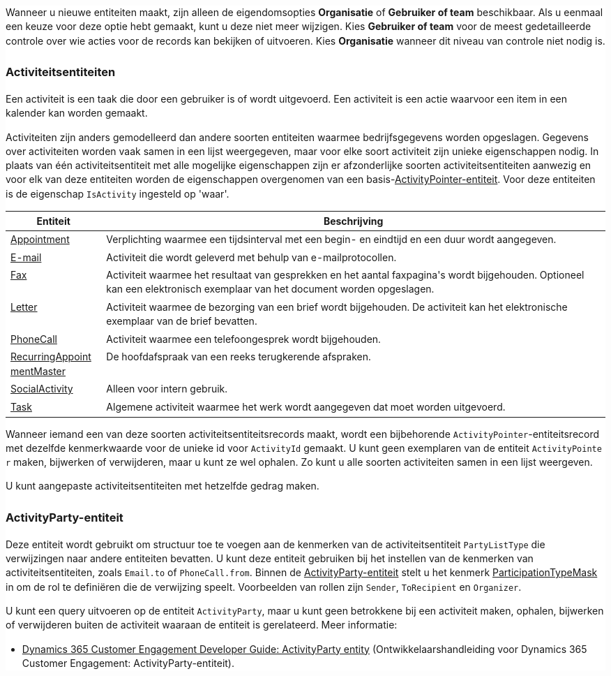 Wanneer u nieuwe entiteiten maakt, zijn alleen de eigendomsopties **Organisatie** of **Gebruiker of team** beschikbaar. Als u eenmaal een keuze voor deze optie hebt gemaakt, kunt u deze niet meer wijzigen. Kies **Gebruiker of team** voor de meest gedetailleerde controle over wie acties voor de records kan bekijken of uitvoeren. Kies **Organisatie** wanneer dit niveau van controle niet nodig is. 

### <a name="activity-entities"></a>Activiteitsentiteiten

Een activiteit is een taak die door een gebruiker is of wordt uitgevoerd. Een activiteit is een actie waarvoor een item in een kalender kan worden gemaakt. 

Activiteiten zijn anders gemodelleerd dan andere soorten entiteiten waarmee bedrijfsgegevens worden opgeslagen. Gegevens over activiteiten worden vaak samen in een lijst weergegeven, maar voor elke soort activiteit zijn unieke eigenschappen nodig. In plaats van één activiteitsentiteit met alle mogelijke eigenschappen zijn er afzonderlijke soorten activiteitsentiteiten aanwezig en voor elk van deze entiteiten worden de eigenschappen overgenomen van een basis-[ActivityPointer-entiteit](reference/entities/activitypointer.md). Voor deze entiteiten is de eigenschap `IsActivity` ingesteld op 'waar'.


|Entiteit |Beschrijving  |
|---------|---------|
|[Appointment](reference/entities/appointment.md)|Verplichting waarmee een tijdsinterval met een begin- en eindtijd en een duur wordt aangegeven.|
|[E-mail](reference/entities/email.md)|Activiteit die wordt geleverd met behulp van e-mailprotocollen.|
|[Fax](reference/entities/fax.md)|Activiteit waarmee het resultaat van gesprekken en het aantal faxpagina's wordt bijgehouden. Optioneel kan een elektronisch exemplaar van het document worden opgeslagen.|
|[Letter](reference/entities/letter.md)|Activiteit waarmee de bezorging van een brief wordt bijgehouden. De activiteit kan het elektronische exemplaar van de brief bevatten.|
|[PhoneCall](reference/entities/phonecall.md)|Activiteit waarmee een telefoongesprek wordt bijgehouden.|
|[RecurringAppointmentMaster](reference/entities/recurringappointmentmaster.md)|De hoofdafspraak van een reeks terugkerende afspraken.|
|[SocialActivity](reference/entities/socialactivity.md)|Alleen voor intern gebruik.|
|[Task](reference/entities/task.md)|Algemene activiteit waarmee het werk wordt aangegeven dat moet worden uitgevoerd.|

Wanneer iemand een van deze soorten activiteitsentiteitsrecords maakt, wordt een bijbehorende `ActivityPointer`-entiteitsrecord met dezelfde kenmerkwaarde voor de unieke id voor `ActivityId` gemaakt. U kunt geen exemplaren van de entiteit `ActivityPointer` maken, bijwerken of verwijderen, maar u kunt ze wel ophalen. Zo kunt u alle soorten activiteiten samen in een lijst weergeven.

U kunt aangepaste activiteitsentiteiten met hetzelfde gedrag maken.


### <a name="activityparty-entity"></a>ActivityParty-entiteit

Deze entiteit wordt gebruikt om structuur toe te voegen aan de kenmerken van de activiteitsentiteit `PartyListType` die verwijzingen naar andere entiteiten bevatten. U kunt deze entiteit gebruiken bij het instellen van de kenmerken van activiteitsentiteiten, zoals `Email.to` of `PhoneCall.from`. Binnen de [ActivityParty-entiteit](reference/entities/activityparty.md) stelt u het kenmerk [ParticipationTypeMask](reference/entities/activityparty.md#BKMK_ParticipationTypeMask) in om de rol te definiëren die de verwijzing speelt. Voorbeelden van rollen zijn `Sender`, `ToRecipient` en `Organizer`.

U kunt een query uitvoeren op de entiteit `ActivityParty`, maar u kunt geen betrokkene bij een activiteit maken, ophalen, bijwerken of verwijderen buiten de activiteit waaraan de entiteit is gerelateerd.
Meer informatie: 
- [Dynamics 365 Customer Engagement Developer Guide: ActivityParty entity](/dynamics365/customer-engagement/developer/activityparty-entity) (Ontwikkelaarshandleiding voor Dynamics 365 Customer Engagement: ActivityParty-entiteit).
